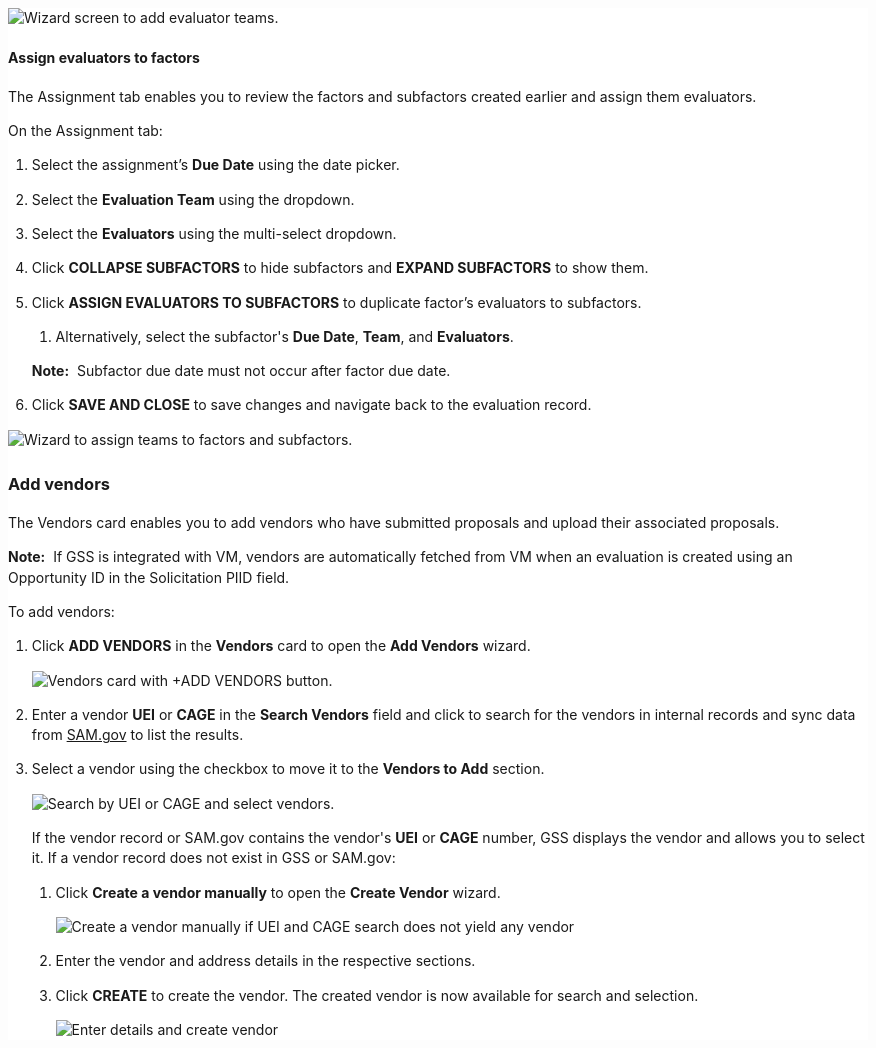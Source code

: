 ![Wizard screen to add evaluator teams.](images/add_teams.png)

#### Assign evaluators to factors

The Assignment tab enables you to review the factors and subfactors created earlier and assign them evaluators.

On the Assignment tab:

1.  Select the assignment’s **Due Date** using the date picker.
2.  Select the **Evaluation Team** using the dropdown.
3.  Select the **Evaluators** using the multi-select dropdown.
4.  Click **COLLAPSE SUBFACTORS** to hide subfactors and **EXPAND SUBFACTORS** to show them.
5.  Click **ASSIGN EVALUATORS TO SUBFACTORS** to duplicate factor’s evaluators to subfactors.

    1.  Alternatively, select the subfactor's **Due Date**, **Team**, and **Evaluators**.

    **Note:**  Subfactor due date must not occur after factor due date.

6.  Click **SAVE AND CLOSE** to save changes and navigate back to the evaluation record.

![Wizard to assign teams to factors and subfactors.](images/assign_evaluators_to_factors.png)

### Add vendors

The Vendors card enables you to add vendors who have submitted proposals and upload their associated proposals.

**Note:**  If GSS is integrated with VM, vendors are automatically fetched from VM when an evaluation is created using an Opportunity ID in the Solicitation PIID field.

To add vendors:

1.  Click **ADD VENDORS** in the **Vendors** card to open the **Add Vendors** wizard.

    ![Vendors card with +ADD VENDORS button.](images/add_vendors.png)

2.  Enter a vendor **UEI** or **CAGE** in the **Search Vendors** field and click to search for the vendors in internal records and sync data from [SAM.gov](https://sam.gov/) to list the results.
3.  Select a vendor using the checkbox to move it to the **Vendors to Add** section.

    ![Search by UEI or CAGE and select vendors.](images/add_vendors_2.png)

    If the vendor record or SAM.gov contains the vendor's **UEI** or **CAGE** number, GSS displays the vendor and allows you to select it. If a vendor record does not exist in GSS or SAM.gov:

    1.  Click **Create a vendor manually** to open the **Create Vendor** wizard.

        ![Create a vendor manually if UEI and CAGE search does not yield any vendor](images/add_vendors_3.png)

    2.  Enter the vendor and address details in the respective sections.
    3.  Click **CREATE** to create the vendor. The created vendor is now available for search and selection.

        ![Enter details and create vendor](images/add_vendors_4.png)
